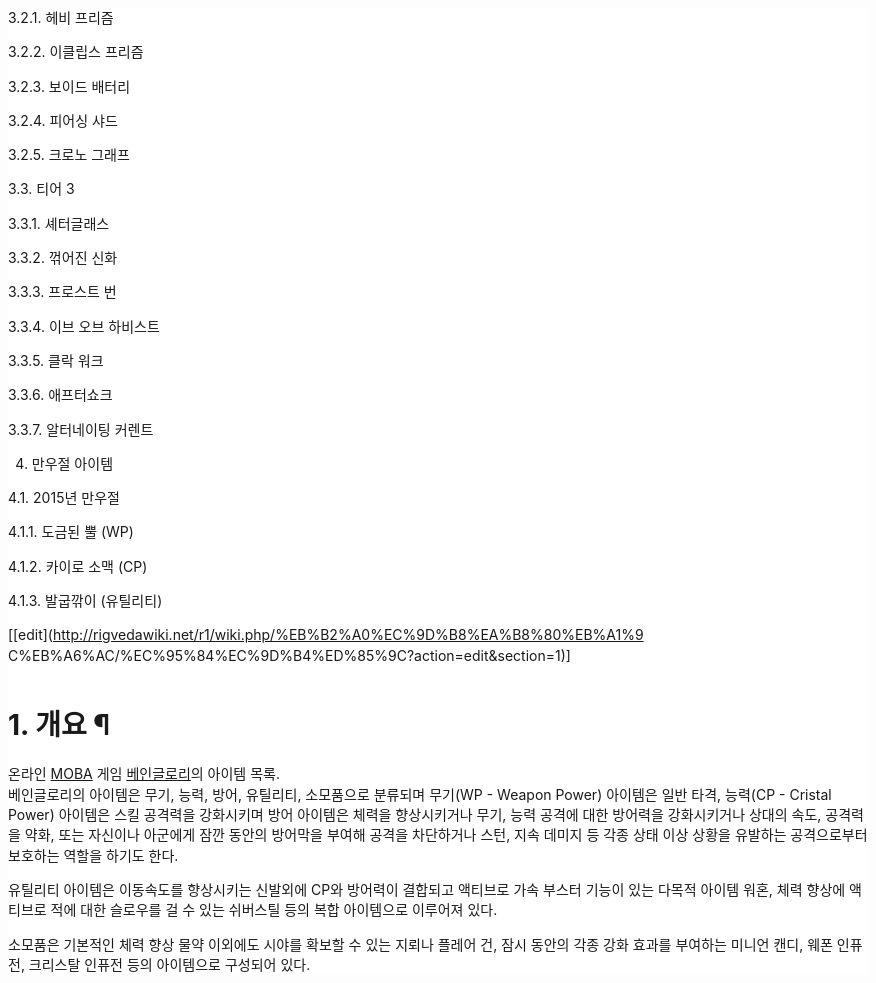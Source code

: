     

3.2.1. 헤비 프리즘

3.2.2. 이클립스 프리즘

3.2.3. 보이드 배터리

3.2.4. 피어싱 샤드

3.2.5. 크로노 그래프

3.3. 티어 3

    

3.3.1. 셰터글래스

3.3.2. 꺾어진 신화

3.3.3. 프로스트 번

3.3.4. 이브 오브 하비스트

3.3.5. 클락 워크

3.3.6. 애프터쇼크

3.3.7. 알터네이팅 커렌트

4. 만우절 아이템 
    

4.1. 2015년 만우절

    

4.1.1. 도금된 뿔 (WP)

4.1.2. 카이로 소맥 (CP)

4.1.3. 발굽깎이 (유틸리티)

[[edit](http://rigvedawiki.net/r1/wiki.php/%EB%B2%A0%EC%9D%B8%EA%B8%80%EB%A1%9
C%EB%A6%AC/%EC%95%84%EC%9D%B4%ED%85%9C?action=edit&section=1)]

# 1. 개요 ¶

온라인 [MOBA](MOBA.md) 게임
[베인글로리](%EB%B2%A0%EC%9D%B8%EA%B8%80%EB%A1%9C%EB%A6%AC.md)의 아이템 목록.  
베인글로리의 아이템은 무기, 능력, 방어, 유틸리티, 소모품으로 분류되며 무기(WP - Weapon Power) 아이템은 일반 타격,
능력(CP - Cristal Power) 아이템은 스킬 공격력을 강화시키며 방어 아이템은 체력을 향상시키거나 무기, 능력 공격에 대한
방어력을 강화시키거나 상대의 속도, 공격력을 약화, 또는 자신이나 아군에게 잠깐 동안의 방어막을 부여해 공격을 차단하거나 스턴, 지속 데미지
등 각종 상태 이상 상황을 유발하는 공격으로부터 보호하는 역할을 하기도 한다.

  

유틸리티 아이템은 이동속도를 향상시키는 신발외에 CP와 방어력이 결합되고 액티브로 가속 부스터 기능이 있는 다목적 아이템 워혼, 체력 향상에
액티브로 적에 대한 슬로우를 걸 수 있는 쉬버스틸 등의 복합 아이템으로 이루어져 있다.

  

소모품은 기본적인 체력 향상 물약 이외에도 시야를 확보할 수 있는 지뢰나 플레어 건, 잠시 동안의 각종 강화 효과를 부여하는 미니언 캔디,
웨폰 인퓨전, 크리스탈 인퓨전 등의 아이템으로 구성되어 있다.

